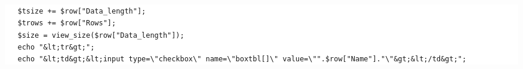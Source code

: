        $tsize += $row["Data_length"]; 
       $trows += $row["Rows"]; 
       $size = view_size($row["Data_length"]); 
       echo "&lt;tr&gt;"; 
       echo "&lt;td&gt;&lt;input type=\"checkbox\" name=\"boxtbl[]\" value=\"".$row["Name"]."\"&gt;&lt;/td&gt;"; 
